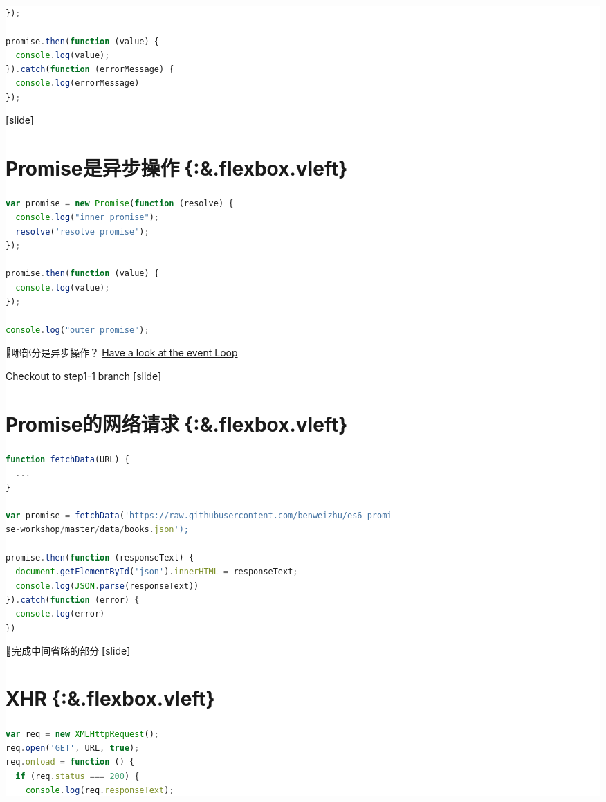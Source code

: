 ```javascript
});

promise.then(function (value) {
  console.log(value);
}).catch(function (errorMessage) {
  console.log(errorMessage)
});

```

[slide]
# Promise是异步操作 {:&.flexbox.vleft}

```javascript
var promise = new Promise(function (resolve) {
  console.log("inner promise");
  resolve('resolve promise');
});

promise.then(function (value) {
  console.log(value);
});

console.log("outer promise");

```
哪部分是异步操作？
[Have a look at the event Loop](http://latentflip.com/loupe/?code=dmFyIHByb21pc2UgPSBuZXcgUHJvbWlzZShmdW5jdGlvbiAocmVzb2x2ZSkgewogIGNvbnNvbGUubG9nKCJpbm5lciBwcm9taXNlIik7CiAgcmVzb2x2ZSgncmVzb2x2ZSBwcm9taXNlJyk7Cn0pOwoKcHJvbWlzZS50aGVuKGZ1bmN0aW9uICh2YWx1ZSkgewogIGNvbnNvbGUubG9nKHZhbHVlKTsKfSk7Cgpjb25zb2xlLmxvZygib3V0ZXIgcHJvbWlzZSIpOw%3D%3D!!!PGJ1dHRvbj5DbGljayBtZSE8L2J1dHRvbj4%3D "Title")

Checkout to step1-1 branch
[slide]

# Promise的网络请求 {:&.flexbox.vleft}

```javascript
function fetchData(URL) {
  ...
}

var promise = fetchData('https://raw.githubusercontent.com/benweizhu/es6-promi
se-workshop/master/data/books.json');

promise.then(function (responseText) {
  document.getElementById('json').innerHTML = responseText;
  console.log(JSON.parse(responseText))
}).catch(function (error) {
  console.log(error)
})
```
完成中间省略的部分
[slide]
# XHR {:&.flexbox.vleft}
```javascript
var req = new XMLHttpRequest();
req.open('GET', URL, true);
req.onload = function () {
  if (req.status === 200) {
    console.log(req.responseText);
```